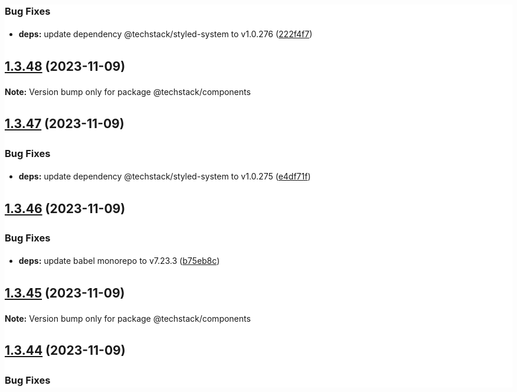 
### Bug Fixes

* **deps:** update dependency @techstack/styled-system to v1.0.276 ([222f4f7](https://github.com/The-Code-Monkey/TechStack/commit/222f4f7d11c99a0c5bfcfd13dec4c6bef84e97cf))





## [1.3.48](https://github.com/The-Code-Monkey/TechStack/compare/v1.3.47...v1.3.48) (2023-11-09)

**Note:** Version bump only for package @techstack/components





## [1.3.47](https://github.com/The-Code-Monkey/TechStack/compare/v1.3.46...v1.3.47) (2023-11-09)


### Bug Fixes

* **deps:** update dependency @techstack/styled-system to v1.0.275 ([e4df71f](https://github.com/The-Code-Monkey/TechStack/commit/e4df71facca5bbf3ab678237e1795b9f496e5262))





## [1.3.46](https://github.com/The-Code-Monkey/TechStack/compare/v1.3.45...v1.3.46) (2023-11-09)


### Bug Fixes

* **deps:** update babel monorepo to v7.23.3 ([b75eb8c](https://github.com/The-Code-Monkey/TechStack/commit/b75eb8c99c3058b34f0e3f28c6be5280c5f7a307))





## [1.3.45](https://github.com/The-Code-Monkey/TechStack/compare/v1.3.44...v1.3.45) (2023-11-09)

**Note:** Version bump only for package @techstack/components





## [1.3.44](https://github.com/The-Code-Monkey/TechStack/compare/v1.3.43...v1.3.44) (2023-11-09)


### Bug Fixes
